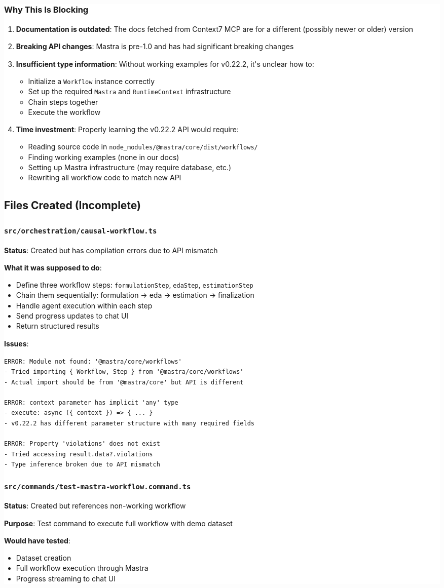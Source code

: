 ### Why This Is Blocking

1. **Documentation is outdated**: The docs fetched from Context7 MCP are for a different (possibly newer or older) version
2. **Breaking API changes**: Mastra is pre-1.0 and has had significant breaking changes
3. **Insufficient type information**: Without working examples for v0.22.2, it's unclear how to:
   - Initialize a `Workflow` instance correctly
   - Set up the required `Mastra` and `RuntimeContext` infrastructure
   - Chain steps together
   - Execute the workflow

4. **Time investment**: Properly learning the v0.22.2 API would require:
   - Reading source code in `node_modules/@mastra/core/dist/workflows/`
   - Finding working examples (none in our docs)
   - Setting up Mastra infrastructure (may require database, etc.)
   - Rewriting all workflow code to match new API

## Files Created (Incomplete)

### `src/orchestration/causal-workflow.ts`

**Status**: Created but has compilation errors due to API mismatch

**What it was supposed to do**:
- Define three workflow steps: `formulationStep`, `edaStep`, `estimationStep`
- Chain them sequentially: formulation → eda → estimation → finalization
- Handle agent execution within each step
- Send progress updates to chat UI
- Return structured results

**Issues**:
```
ERROR: Module not found: '@mastra/core/workflows'
- Tried importing { Workflow, Step } from '@mastra/core/workflows'
- Actual import should be from '@mastra/core' but API is different

ERROR: context parameter has implicit 'any' type
- execute: async ({ context }) => { ... }
- v0.22.2 has different parameter structure with many required fields

ERROR: Property 'violations' does not exist
- Tried accessing result.data?.violations
- Type inference broken due to API mismatch
```

### `src/commands/test-mastra-workflow.command.ts`

**Status**: Created but references non-working workflow

**Purpose**: Test command to execute full workflow with demo dataset

**Would have tested**:
- Dataset creation
- Full workflow execution through Mastra
- Progress streaming to chat UI
